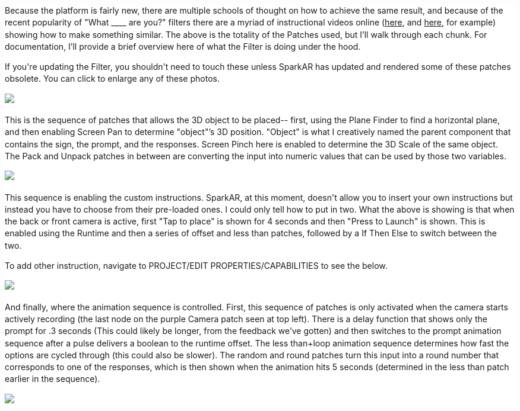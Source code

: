 
Because the platform is fairly new, there are multiple schools of thought on how to achieve the same result, and because of the recent popularity of "What ____ are you?" filters there are a myriad of instructional videos online ([here](/ep/redirect/external-link?url=https%3A%2F%2Fblog.hootsuite.com%2Finstagram-ar-filters%2F&hmac=GrNO6rHBNjRh3ZTctybD8i8i4NKuACQW%2FjQNedsy2AY%3D), and [here](https://youtu.be/FH_sg17pxMY), for example) showing how to make something similar.  The above is the totality of the Patches used, but I’ll walk through each chunk. For documentation, I’ll provide a brief overview here of what the Filter is doing under the hood. 

If you're updating the Filter, you shouldn't need to touch these unless SparkAR has updated and rendered some of these patches obsolete. You can click to enlarge any of these photos.


![](https://paper-attachments.dropbox.com/s_5E72747BDD6A4708A6792180A6599E8E3946FD069C55D5AF2A898909AE635F26_1589235632247_image.png)


This is the sequence of patches that allows the 3D object to be placed-- first, using the Plane Finder to find a horizontal plane, and then enabling Screen Pan to determine "object"’s 3D position. "Object" is what I creatively named the parent component that contains the sign, the prompt, and the responses. Screen Pinch here is enabled to determine the 3D Scale of the same object. The Pack and Unpack patches in between are converting the input into numeric values that can be used by those two variables. 


![](https://paper-attachments.dropbox.com/s_5E72747BDD6A4708A6792180A6599E8E3946FD069C55D5AF2A898909AE635F26_1589235880545_image.png)


This sequence is enabling the custom instructions. SparkAR, at this moment, doesn't allow you to insert your own instructions but instead you have to choose from their pre-loaded ones. I could only tell how to put in two. What the above is showing is that when the back or front camera is active, first "Tap to place" is shown for 4 seconds and then "Press to Launch" is shown. This is enabled using the Runtime and then a series of offset and less than patches, followed by a If Then Else to switch between the two.

To add other instruction, navigate to PROJECT/EDIT PROPERTIES/CAPABILITIES to see the below.

![](https://paper-attachments.dropbox.com/s_5E72747BDD6A4708A6792180A6599E8E3946FD069C55D5AF2A898909AE635F26_1589235981585_image.png)


And finally, where the animation sequence is controlled. First, this sequence of patches is only activated when the camera starts actively recording (the last node on the purple Camera patch seen at top left). There is a delay function that shows only the prompt for .3 seconds (This could likely be longer, from the feedback we’ve gotten) and then switches to the prompt animation sequence after a pulse delivers a boolean to the runtime offset. The less than+loop animation sequence determines how fast the options are cycled through (this could also be slower). The random and round patches turn this input into a round number that corresponds to one of the responses, which is then shown when the animation hits 5 seconds (determined in the less than patch earlier in the sequence).


![](https://paper-attachments.dropbox.com/s_5E72747BDD6A4708A6792180A6599E8E3946FD069C55D5AF2A898909AE635F26_1589236149540_image.png)




